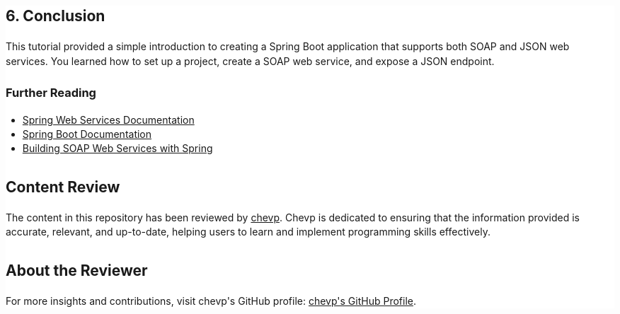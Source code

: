
## 6. Conclusion

This tutorial provided a simple introduction to creating a Spring Boot application that supports both SOAP and JSON web services. You learned how to set up a project, create a SOAP web service, and expose a JSON endpoint.

### Further Reading

- [Spring Web Services Documentation](https://docs.spring.io/spring-ws/docs/current/reference/html/)
- [Spring Boot Documentation](https://docs.spring.io/spring-boot/docs/current/reference/htmlsingle/)
- [Building SOAP Web Services with Spring](https://spring.io/guides/gs/producing-web-service/)

## Content Review

The content in this repository has been reviewed by [chevp](https://github.com/chevp). Chevp is dedicated to ensuring that the information provided is accurate, relevant, and up-to-date, helping users to learn and implement programming skills effectively.

## About the Reviewer

For more insights and contributions, visit chevp's GitHub profile: [chevp's GitHub Profile](https://github.com/chevp).
